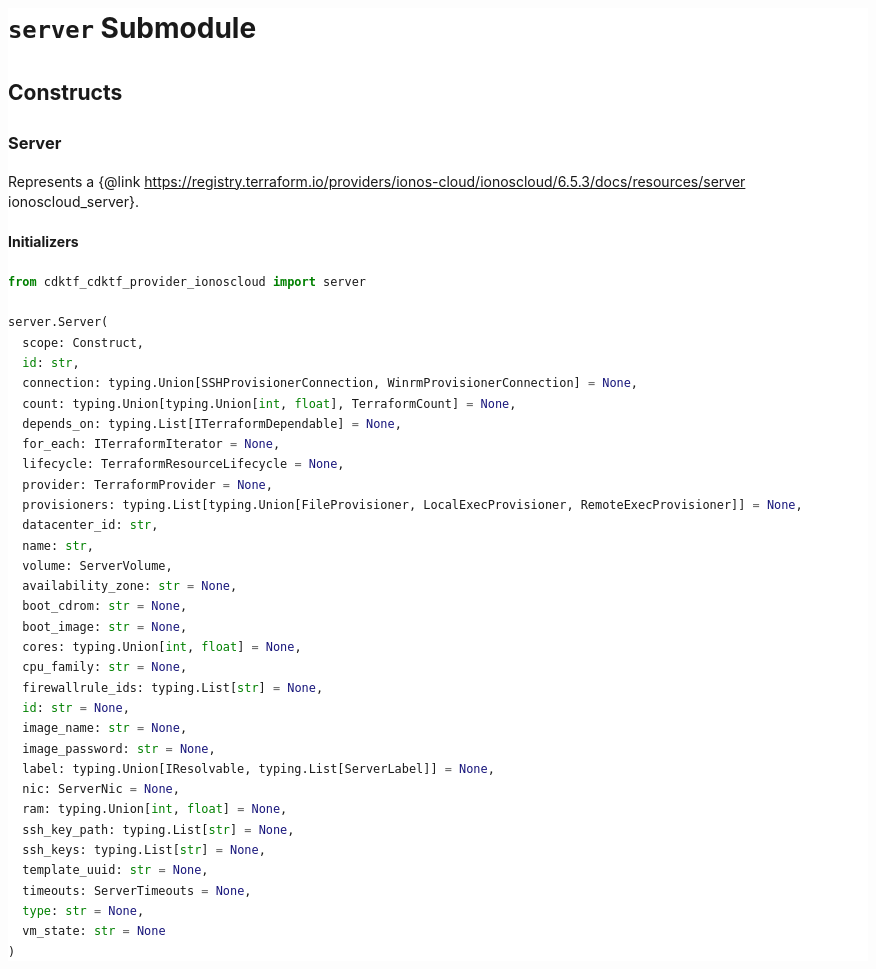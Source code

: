 # `server` Submodule <a name="`server` Submodule" id="@cdktf/provider-ionoscloud.server"></a>

## Constructs <a name="Constructs" id="Constructs"></a>

### Server <a name="Server" id="@cdktf/provider-ionoscloud.server.Server"></a>

Represents a {@link https://registry.terraform.io/providers/ionos-cloud/ionoscloud/6.5.3/docs/resources/server ionoscloud_server}.

#### Initializers <a name="Initializers" id="@cdktf/provider-ionoscloud.server.Server.Initializer"></a>

```python
from cdktf_cdktf_provider_ionoscloud import server

server.Server(
  scope: Construct,
  id: str,
  connection: typing.Union[SSHProvisionerConnection, WinrmProvisionerConnection] = None,
  count: typing.Union[typing.Union[int, float], TerraformCount] = None,
  depends_on: typing.List[ITerraformDependable] = None,
  for_each: ITerraformIterator = None,
  lifecycle: TerraformResourceLifecycle = None,
  provider: TerraformProvider = None,
  provisioners: typing.List[typing.Union[FileProvisioner, LocalExecProvisioner, RemoteExecProvisioner]] = None,
  datacenter_id: str,
  name: str,
  volume: ServerVolume,
  availability_zone: str = None,
  boot_cdrom: str = None,
  boot_image: str = None,
  cores: typing.Union[int, float] = None,
  cpu_family: str = None,
  firewallrule_ids: typing.List[str] = None,
  id: str = None,
  image_name: str = None,
  image_password: str = None,
  label: typing.Union[IResolvable, typing.List[ServerLabel]] = None,
  nic: ServerNic = None,
  ram: typing.Union[int, float] = None,
  ssh_key_path: typing.List[str] = None,
  ssh_keys: typing.List[str] = None,
  template_uuid: str = None,
  timeouts: ServerTimeouts = None,
  type: str = None,
  vm_state: str = None
)
```
